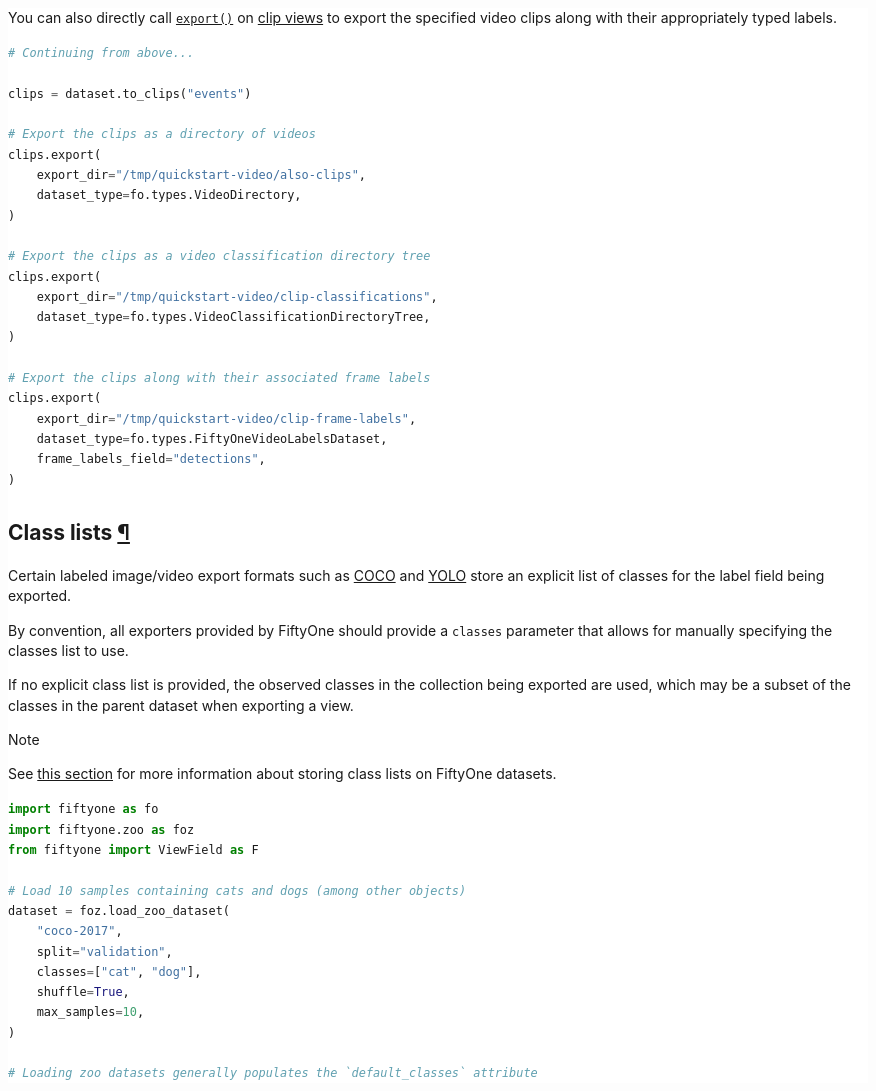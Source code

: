 You can also directly call
[`export()`](../api/fiftyone.core.collections.html#fiftyone.core.collections.SampleCollection.export "fiftyone.core.collections.SampleCollection.export") on
[clip views](using_views.html#clip-views) to export the specified video clips along with
their appropriately typed labels.

```python
# Continuing from above...

clips = dataset.to_clips("events")

# Export the clips as a directory of videos
clips.export(
    export_dir="/tmp/quickstart-video/also-clips",
    dataset_type=fo.types.VideoDirectory,
)

# Export the clips as a video classification directory tree
clips.export(
    export_dir="/tmp/quickstart-video/clip-classifications",
    dataset_type=fo.types.VideoClassificationDirectoryTree,
)

# Export the clips along with their associated frame labels
clips.export(
    export_dir="/tmp/quickstart-video/clip-frame-labels",
    dataset_type=fo.types.FiftyOneVideoLabelsDataset,
    frame_labels_field="detections",
)

```

## Class lists [¶](\#class-lists "Permalink to this headline")

Certain labeled image/video export formats such as
[COCO](#cocodetectiondataset-export) and
[YOLO](#yolov5dataset-export) store an explicit list of classes for the
label field being exported.

By convention, all exporters provided by FiftyOne should provide a `classes`
parameter that allows for manually specifying the classes list to use.

If no explicit class list is provided, the observed classes in the collection
being exported are used, which may be a subset of the classes in the parent
dataset when exporting a view.

Note

See [this section](using_datasets.html#storing-classes) for more information about
storing class lists on FiftyOne datasets.

```python
import fiftyone as fo
import fiftyone.zoo as foz
from fiftyone import ViewField as F

# Load 10 samples containing cats and dogs (among other objects)
dataset = foz.load_zoo_dataset(
    "coco-2017",
    split="validation",
    classes=["cat", "dog"],
    shuffle=True,
    max_samples=10,
)

# Loading zoo datasets generally populates the `default_classes` attribute
```
